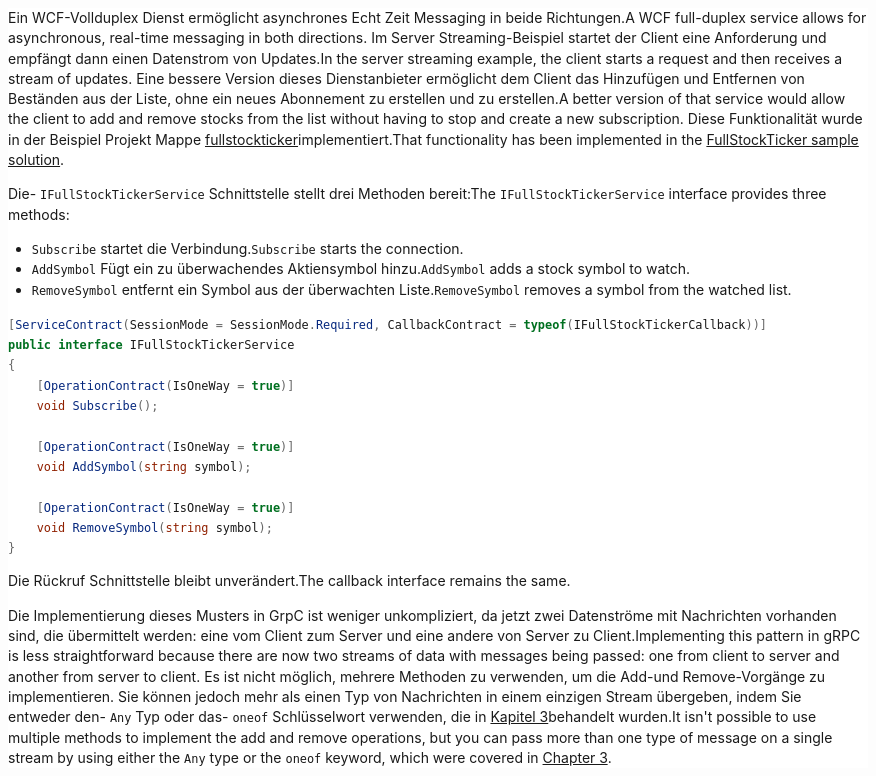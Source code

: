 <span data-ttu-id="56ca4-166">Ein WCF-Vollduplex Dienst ermöglicht asynchrones Echt Zeit Messaging in beide Richtungen.</span><span class="sxs-lookup"><span data-stu-id="56ca4-166">A WCF full-duplex service allows for asynchronous, real-time messaging in both directions.</span></span> <span data-ttu-id="56ca4-167">Im Server Streaming-Beispiel startet der Client eine Anforderung und empfängt dann einen Datenstrom von Updates.</span><span class="sxs-lookup"><span data-stu-id="56ca4-167">In the server streaming example, the client starts a request and then receives a stream of updates.</span></span> <span data-ttu-id="56ca4-168">Eine bessere Version dieses Dienstanbieter ermöglicht dem Client das Hinzufügen und Entfernen von Beständen aus der Liste, ohne ein neues Abonnement zu erstellen und zu erstellen.</span><span class="sxs-lookup"><span data-stu-id="56ca4-168">A better version of that service would allow the client to add and remove stocks from the list without having to stop and create a new subscription.</span></span> <span data-ttu-id="56ca4-169">Diese Funktionalität wurde in der Beispiel Projekt Mappe [fullstockticker](https://github.com/dotnet-architecture/grpc-for-wcf-developers/tree/master/FullStockTickerSample/wcf/FullStockTicker)implementiert.</span><span class="sxs-lookup"><span data-stu-id="56ca4-169">That functionality has been implemented in the [FullStockTicker sample solution](https://github.com/dotnet-architecture/grpc-for-wcf-developers/tree/master/FullStockTickerSample/wcf/FullStockTicker).</span></span>

<span data-ttu-id="56ca4-170">Die- `IFullStockTickerService` Schnittstelle stellt drei Methoden bereit:</span><span class="sxs-lookup"><span data-stu-id="56ca4-170">The `IFullStockTickerService` interface provides three methods:</span></span>

- <span data-ttu-id="56ca4-171">`Subscribe` startet die Verbindung.</span><span class="sxs-lookup"><span data-stu-id="56ca4-171">`Subscribe` starts the connection.</span></span>
- <span data-ttu-id="56ca4-172">`AddSymbol` Fügt ein zu überwachendes Aktiensymbol hinzu.</span><span class="sxs-lookup"><span data-stu-id="56ca4-172">`AddSymbol` adds a stock symbol to watch.</span></span>
- <span data-ttu-id="56ca4-173">`RemoveSymbol` entfernt ein Symbol aus der überwachten Liste.</span><span class="sxs-lookup"><span data-stu-id="56ca4-173">`RemoveSymbol` removes a symbol from the watched list.</span></span>

```csharp
[ServiceContract(SessionMode = SessionMode.Required, CallbackContract = typeof(IFullStockTickerCallback))]
public interface IFullStockTickerService
{
    [OperationContract(IsOneWay = true)]
    void Subscribe();

    [OperationContract(IsOneWay = true)]
    void AddSymbol(string symbol);

    [OperationContract(IsOneWay = true)]
    void RemoveSymbol(string symbol);
}
```

<span data-ttu-id="56ca4-174">Die Rückruf Schnittstelle bleibt unverändert.</span><span class="sxs-lookup"><span data-stu-id="56ca4-174">The callback interface remains the same.</span></span>

<span data-ttu-id="56ca4-175">Die Implementierung dieses Musters in GrpC ist weniger unkompliziert, da jetzt zwei Datenströme mit Nachrichten vorhanden sind, die übermittelt werden: eine vom Client zum Server und eine andere von Server zu Client.</span><span class="sxs-lookup"><span data-stu-id="56ca4-175">Implementing this pattern in gRPC is less straightforward because there are now two streams of data with messages being passed: one from client to server and another from server to client.</span></span> <span data-ttu-id="56ca4-176">Es ist nicht möglich, mehrere Methoden zu verwenden, um die Add-und Remove-Vorgänge zu implementieren. Sie können jedoch mehr als einen Typ von Nachrichten in einem einzigen Stream übergeben, indem Sie entweder den- `Any` Typ oder das- `oneof` Schlüsselwort verwenden, die in [Kapitel 3](protobuf-any-oneof.md)behandelt wurden.</span><span class="sxs-lookup"><span data-stu-id="56ca4-176">It isn't possible to use multiple methods to implement the add and remove operations, but you can pass more than one type of message on a single stream by using either the `Any` type or the `oneof` keyword, which were covered in [Chapter 3](protobuf-any-oneof.md).</span></span>
